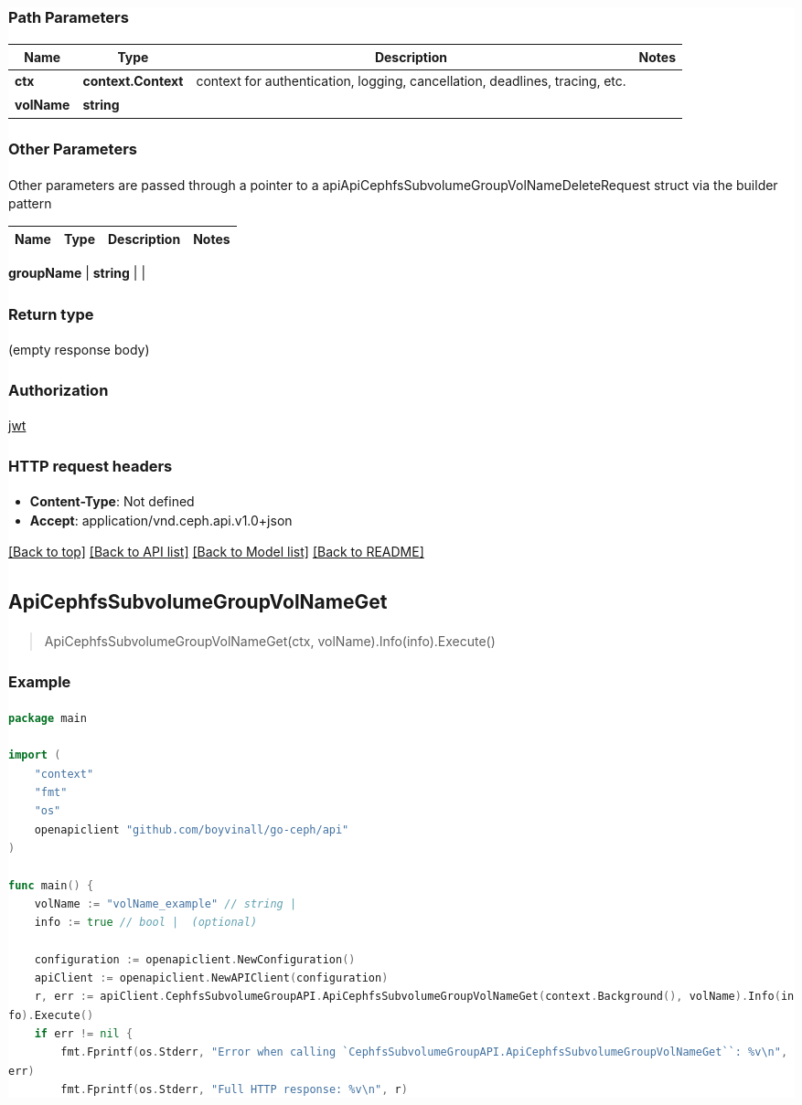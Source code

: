 ### Path Parameters


Name | Type | Description  | Notes
------------- | ------------- | ------------- | -------------
**ctx** | **context.Context** | context for authentication, logging, cancellation, deadlines, tracing, etc.
**volName** | **string** |  | 

### Other Parameters

Other parameters are passed through a pointer to a apiApiCephfsSubvolumeGroupVolNameDeleteRequest struct via the builder pattern


Name | Type | Description  | Notes
------------- | ------------- | ------------- | -------------

 **groupName** | **string** |  | 

### Return type

 (empty response body)

### Authorization

[jwt](../README.md#jwt)

### HTTP request headers

- **Content-Type**: Not defined
- **Accept**: application/vnd.ceph.api.v1.0+json

[[Back to top]](#) [[Back to API list]](../README.md#documentation-for-api-endpoints)
[[Back to Model list]](../README.md#documentation-for-models)
[[Back to README]](../README.md)


## ApiCephfsSubvolumeGroupVolNameGet

> ApiCephfsSubvolumeGroupVolNameGet(ctx, volName).Info(info).Execute()



### Example

```go
package main

import (
	"context"
	"fmt"
	"os"
	openapiclient "github.com/boyvinall/go-ceph/api"
)

func main() {
	volName := "volName_example" // string | 
	info := true // bool |  (optional)

	configuration := openapiclient.NewConfiguration()
	apiClient := openapiclient.NewAPIClient(configuration)
	r, err := apiClient.CephfsSubvolumeGroupAPI.ApiCephfsSubvolumeGroupVolNameGet(context.Background(), volName).Info(info).Execute()
	if err != nil {
		fmt.Fprintf(os.Stderr, "Error when calling `CephfsSubvolumeGroupAPI.ApiCephfsSubvolumeGroupVolNameGet``: %v\n", err)
		fmt.Fprintf(os.Stderr, "Full HTTP response: %v\n", r)
```
